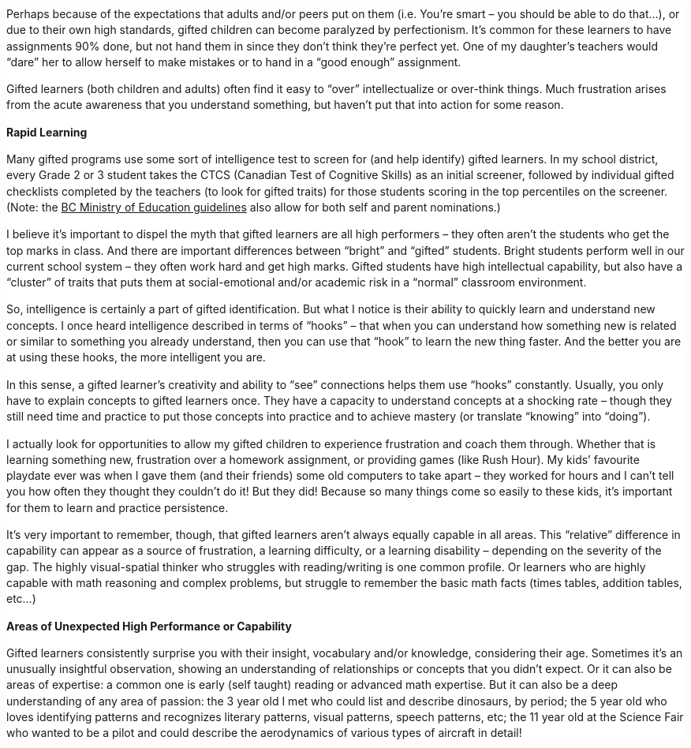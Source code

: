 Perhaps because of the expectations that adults and/or peers put on them (i.e. You’re smart – you should be able to do that…), or due to their own high standards, gifted children can become paralyzed by perfectionism. It’s common for these learners to have assignments 90% done, but not hand them in since they don’t think they’re perfect yet. One of my daughter’s teachers would “dare” her to allow herself to make mistakes or to hand in a “good enough” assignment.

Gifted learners (both children and adults) often find it easy to “over” intellectualize or over-think things. Much frustration arises from the acute awareness that you understand something, but haven’t put that into action for some reason.

**Rapid Learning**

Many gifted programs use some sort of intelligence test to screen for (and help identify) gifted learners. In my school district, every Grade 2 or 3 student takes the CTCS (Canadian Test of Cognitive Skills) as an initial screener, followed by individual gifted checklists completed by the teachers (to look for gifted traits) for those students scoring in the top percentiles on the screener. (Note: the [BC Ministry of Education guidelines](http://www.bced.gov.bc.ca/specialed/gifted/identifying.htm) also allow for both self and parent nominations.)

I believe it’s important to dispel the myth that gifted learners are all high performers – they often aren’t the students who get the top marks in class. And there are important differences between “bright” and “gifted” students. Bright students perform well in our current school system – they often work hard and get high marks. Gifted students have high intellectual capability, but also have a “cluster” of traits that puts them at social-emotional and/or academic risk in a “normal” classroom environment.

So, intelligence is certainly a part of gifted identification. But what I notice is their ability to quickly learn and understand new concepts. I once heard intelligence described in terms of “hooks” – that when you can understand how something new is related or similar to something you already understand, then you can use that “hook” to learn the new thing faster. And the better you are at using these hooks, the more intelligent you are.

In this sense, a gifted learner’s creativity and ability to “see” connections helps them use “hooks” constantly. Usually, you only have to explain concepts to gifted learners once. They have a capacity to understand concepts at a shocking rate – though they still need time and practice to put those concepts into practice and to achieve mastery (or translate “knowing” into “doing”).

I actually look for opportunities to allow my gifted children to experience frustration and coach them through. Whether that is learning something new, frustration over a homework assignment, or providing games (like Rush Hour). My kids’ favourite playdate ever was when I gave them (and their friends) some old computers to take apart – they worked for hours and I can’t tell you how often they thought they couldn’t do it! But they did! Because so many things come so easily to these kids, it’s important for them to learn and practice persistence.

It’s very important to remember, though, that gifted learners aren’t always equally capable in all areas. This “relative” difference in capability can appear as a source of frustration, a learning difficulty, or a learning disability – depending on the severity of the gap. The highly visual-spatial thinker who struggles with reading/writing is one common profile. Or learners who are highly capable with math reasoning and complex problems, but struggle to remember the basic math facts (times tables, addition tables, etc…)

**Areas of Unexpected High Performance or Capability**

Gifted learners consistently surprise you with their insight, vocabulary and/or knowledge, considering their age. Sometimes it’s an unusually insightful observation, showing an understanding of relationships or concepts that you didn’t expect. Or it can also be areas of expertise: a common one is early (self taught) reading or advanced math expertise. But it can also be a deep understanding of any area of passion: the 3 year old I met who could list and describe dinosaurs, by period; the 5 year old who loves identifying patterns and recognizes literary patterns, visual patterns, speech patterns, etc; the 11 year old at the Science Fair who wanted to be a pilot and could describe the aerodynamics of various types of aircraft in detail!
